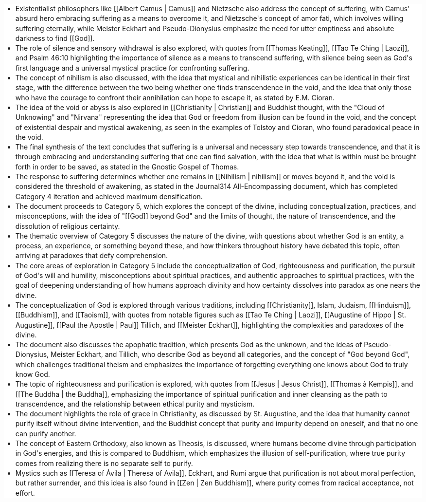 - Existentialist philosophers like [[Albert Camus | Camus]] and Nietzsche also address the concept of suffering, with Camus' absurd hero embracing suffering as a means to overcome it, and Nietzsche's concept of amor fati, which involves willing suffering eternally, while Meister Eckhart and Pseudo-Dionysius emphasize the need for utter emptiness and absolute darkness to find [[God]].
- The role of silence and sensory withdrawal is also explored, with quotes from [[Thomas Keating]], [[Tao Te Ching | Laozi]], and Psalm 46:10 highlighting the importance of silence as a means to transcend suffering, with silence being seen as God's first language and a universal mystical practice for confronting suffering.
- The concept of nihilism is also discussed, with the idea that mystical and nihilistic experiences can be identical in their first stage, with the difference between the two being whether one finds transcendence in the void, and the idea that only those who have the courage to confront their annihilation can hope to escape it, as stated by E.M. Cioran.
- The idea of the void or abyss is also explored in [[Christianity | Christian]] and Buddhist thought, with the "Cloud of Unknowing" and "Nirvana" representing the idea that God or freedom from illusion can be found in the void, and the concept of existential despair and mystical awakening, as seen in the examples of Tolstoy and Cioran, who found paradoxical peace in the void.
- The final synthesis of the text concludes that suffering is a universal and necessary step towards transcendence, and that it is through embracing and understanding suffering that one can find salvation, with the idea that what is within must be brought forth in order to be saved, as stated in the Gnostic Gospel of Thomas.
- The response to suffering determines whether one remains in [[Nihilism | nihilism]] or moves beyond it, and the void is considered the threshold of awakening, as stated in the Journal314 All-Encompassing document, which has completed Category 4 iteration and achieved maximum densification.
- The document proceeds to Category 5, which explores the concept of the divine, including conceptualization, practices, and misconceptions, with the idea of "[[God]] beyond God" and the limits of thought, the nature of transcendence, and the dissolution of religious certainty.
- The thematic overview of Category 5 discusses the nature of the divine, with questions about whether God is an entity, a process, an experience, or something beyond these, and how thinkers throughout history have debated this topic, often arriving at paradoxes that defy comprehension.
- The core areas of exploration in Category 5 include the conceptualization of God, righteousness and purification, the pursuit of God's will and humility, misconceptions about spiritual practices, and authentic approaches to spiritual practices, with the goal of deepening understanding of how humans approach divinity and how certainty dissolves into paradox as one nears the divine.
- The conceptualization of God is explored through various traditions, including [[Christianity]], Islam, Judaism, [[Hinduism]], [[Buddhism]], and [[Taoism]], with quotes from notable figures such as [[Tao Te Ching | Laozi]], [[Augustine of Hippo | St. Augustine]], [[Paul the Apostle | Paul]] Tillich, and [[Meister Eckhart]], highlighting the complexities and paradoxes of the divine.
- The document also discusses the apophatic tradition, which presents God as the unknown, and the ideas of Pseudo-Dionysius, Meister Eckhart, and Tillich, who describe God as beyond all categories, and the concept of "God beyond God", which challenges traditional theism and emphasizes the importance of forgetting everything one knows about God to truly know God.
- The topic of righteousness and purification is explored, with quotes from [[Jesus | Jesus Christ]], [[Thomas à Kempis]], and [[The Buddha | the Buddha]], emphasizing the importance of spiritual purification and inner cleansing as the path to transcendence, and the relationship between ethical purity and mysticism.
- The document highlights the role of grace in Christianity, as discussed by St. Augustine, and the idea that humanity cannot purify itself without divine intervention, and the Buddhist concept that purity and impurity depend on oneself, and that no one can purify another.
- The concept of Eastern Orthodoxy, also known as Theosis, is discussed, where humans become divine through participation in God's energies, and this is compared to Buddhism, which emphasizes the illusion of self-purification, where true purity comes from realizing there is no separate self to purify.
- Mystics such as [[Teresa of Ávila | Theresa of Avila]], Eckhart, and Rumi argue that purification is not about moral perfection, but rather surrender, and this idea is also found in [[Zen | Zen Buddhism]], where purity comes from radical acceptance, not effort.
